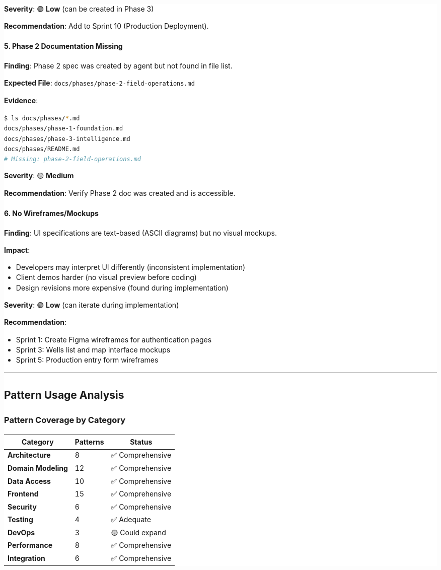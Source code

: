 **Severity**: 🟢 **Low** (can be created in Phase 3)

**Recommendation**: Add to Sprint 10 (Production Deployment).

#### 5. **Phase 2 Documentation Missing**

**Finding**: Phase 2 spec was created by agent but not found in file list.

**Expected File**: `docs/phases/phase-2-field-operations.md`

**Evidence**:

```bash
$ ls docs/phases/*.md
docs/phases/phase-1-foundation.md
docs/phases/phase-3-intelligence.md
docs/phases/README.md
# Missing: phase-2-field-operations.md
```

**Severity**: 🟡 **Medium**

**Recommendation**: Verify Phase 2 doc was created and is accessible.

#### 6. **No Wireframes/Mockups**

**Finding**: UI specifications are text-based (ASCII diagrams) but no visual mockups.

**Impact**:

- Developers may interpret UI differently (inconsistent implementation)
- Client demos harder (no visual preview before coding)
- Design revisions more expensive (found during implementation)

**Severity**: 🟢 **Low** (can iterate during implementation)

**Recommendation**:

- Sprint 1: Create Figma wireframes for authentication pages
- Sprint 3: Wells list and map interface mockups
- Sprint 5: Production entry form wireframes

---

## Pattern Usage Analysis

### Pattern Coverage by Category

| Category            | Patterns | Status           |
| ------------------- | -------- | ---------------- |
| **Architecture**    | 8        | ✅ Comprehensive |
| **Domain Modeling** | 12       | ✅ Comprehensive |
| **Data Access**     | 10       | ✅ Comprehensive |
| **Frontend**        | 15       | ✅ Comprehensive |
| **Security**        | 6        | ✅ Comprehensive |
| **Testing**         | 4        | ✅ Adequate      |
| **DevOps**          | 3        | 🟡 Could expand  |
| **Performance**     | 8        | ✅ Comprehensive |
| **Integration**     | 6        | ✅ Comprehensive |
